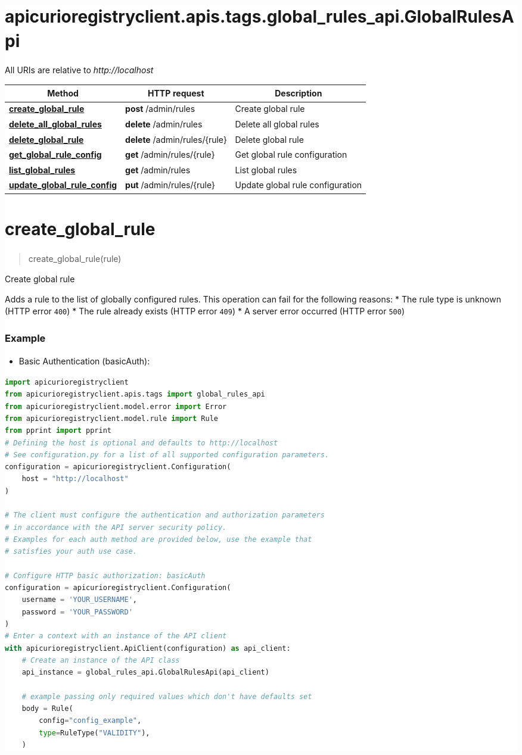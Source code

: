 <a name="__pageTop"></a>
# apicurioregistryclient.apis.tags.global_rules_api.GlobalRulesApi

All URIs are relative to *http://localhost*

Method | HTTP request | Description
------------- | ------------- | -------------
[**create_global_rule**](#create_global_rule) | **post** /admin/rules | Create global rule
[**delete_all_global_rules**](#delete_all_global_rules) | **delete** /admin/rules | Delete all global rules
[**delete_global_rule**](#delete_global_rule) | **delete** /admin/rules/{rule} | Delete global rule
[**get_global_rule_config**](#get_global_rule_config) | **get** /admin/rules/{rule} | Get global rule configuration
[**list_global_rules**](#list_global_rules) | **get** /admin/rules | List global rules
[**update_global_rule_config**](#update_global_rule_config) | **put** /admin/rules/{rule} | Update global rule configuration

# **create_global_rule**
<a name="create_global_rule"></a>
> create_global_rule(rule)

Create global rule

Adds a rule to the list of globally configured rules.  This operation can fail for the following reasons:  * The rule type is unknown (HTTP error `400`) * The rule already exists (HTTP error `409`) * A server error occurred (HTTP error `500`) 

### Example

* Basic Authentication (basicAuth):
```python
import apicurioregistryclient
from apicurioregistryclient.apis.tags import global_rules_api
from apicurioregistryclient.model.error import Error
from apicurioregistryclient.model.rule import Rule
from pprint import pprint
# Defining the host is optional and defaults to http://localhost
# See configuration.py for a list of all supported configuration parameters.
configuration = apicurioregistryclient.Configuration(
    host = "http://localhost"
)

# The client must configure the authentication and authorization parameters
# in accordance with the API server security policy.
# Examples for each auth method are provided below, use the example that
# satisfies your auth use case.

# Configure HTTP basic authorization: basicAuth
configuration = apicurioregistryclient.Configuration(
    username = 'YOUR_USERNAME',
    password = 'YOUR_PASSWORD'
)
# Enter a context with an instance of the API client
with apicurioregistryclient.ApiClient(configuration) as api_client:
    # Create an instance of the API class
    api_instance = global_rules_api.GlobalRulesApi(api_client)

    # example passing only required values which don't have defaults set
    body = Rule(
        config="config_example",
        type=RuleType("VALIDITY"),
    )
```